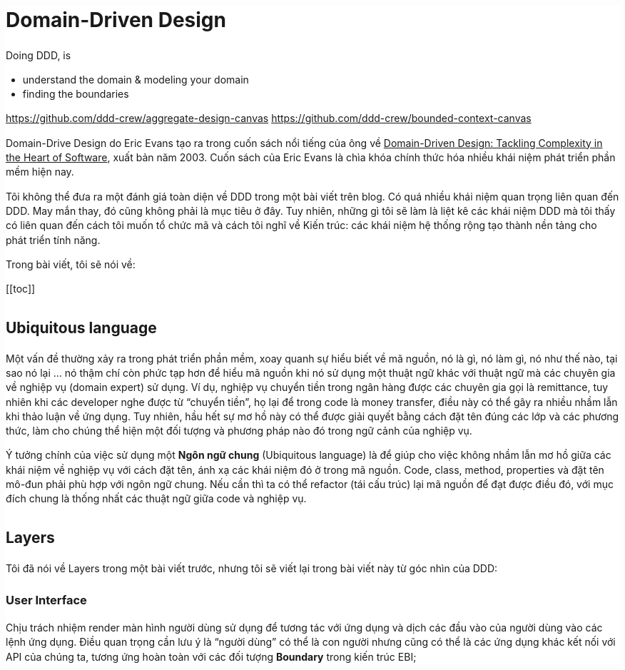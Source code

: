 # Domain-Driven Design



Doing DDD, is 
- understand the domain & modeling your domain
- finding the boundaries 

https://github.com/ddd-crew/aggregate-design-canvas
https://github.com/ddd-crew/bounded-context-canvas


Domain-Drive Design do Eric Evans tạo ra trong cuốn sách nổi tiếng của ông về [Domain-Driven Design: Tackling Complexity in the Heart of Software](https://www.amazon.com/dp/0321125215/ref=wl_it_dp_o_pC_nS_ttl?_encoding=UTF8&colid=CG11VVP0H8Y8&coliid=I1X0NXLUHTFGE4), xuất bản năm 2003. Cuốn sách của Eric Evans là chìa khóa chính thức hóa nhiều khái niệm phát triển phần mềm hiện nay.

Tôi không thể đưa ra một đánh giá toàn diện về DDD trong một bài viết trên blog. Có quá nhiều khái niệm quan trọng liên quan đến DDD. May mắn thay, đó cũng không phải là mục tiêu ở đây. Tuy nhiên, những gì tôi sẽ làm là liệt kê các khái niệm DDD mà tôi thấy có liên quan đến cách tôi muốn tổ chức mã và cách tôi nghĩ về Kiến trúc: các khái niệm hệ thống rộng tạo thành nền tảng cho phát triển tính năng.

Trong bài viết, tôi sẽ nói về:

[[toc]]

## Ubiquitous language

Một vấn đề thường xảy ra trong phát triển phần mềm, xoay quanh sự hiểu biết về mã nguồn, nó là gì, nó làm gì, nó như thế nào, tại sao nó lại … nó thậm chí còn phức tạp hơn để hiểu mã nguồn khi nó sử dụng một thuật ngữ khác với thuật ngữ mà các chuyên gia về nghiệp vụ (domain expert) sử dụng. Ví dụ, nghiệp vụ chuyển tiền trong ngân hàng được các chuyên gia gọi là remittance, tuy nhiên khi các developer nghe được từ “chuyển tiền”, họ lại để trong code là money transfer, điều này có thể gây ra nhiều nhầm lẫn khi thảo luận về ứng dụng. Tuy nhiên, hầu hết sự mơ hồ này có thể được giải quyết bằng cách đặt tên đúng các lớp và các phương thức, làm cho chúng thể hiện một đối tượng và phương pháp nào đó trong ngữ cảnh của nghiệp vụ.

Ý tưởng chính của việc sử dụng một **Ngôn ngữ chung** (Ubiquitous language) là để giúp cho việc không nhầm lẫn mơ hồ giữa các khái niệm về nghiệp vụ với cách đặt tên, ánh xạ các khái niệm đó ở trong mã nguồn. Code, class, method, properties và đặt tên mô-đun phải phù hợp với ngôn ngữ chung. Nếu cần thì ta có thể refactor (tái cấu trúc) lại mã nguồn để đạt được điều đó, với mục đích chung là thống nhất các thuật ngữ giữa code và nghiệp vụ.

## Layers

Tôi đã nói về Layers trong một bài viết trước, nhưng tôi sẽ viết lại trong bài viết này từ góc nhìn của DDD:

### User Interface

Chịu trách nhiệm render màn hình người dùng sử dụng để tương tác với ứng dụng và dịch các đầu vào của người dùng vào các lệnh ứng dụng. Điều quan trọng cần lưu ý là “người dùng” có thể là con người nhưng cũng có thể là các ứng dụng khác kết nối với API của chúng ta, tương ứng hoàn toàn với các đối tượng **Boundary** trong kiến trúc EBI;
